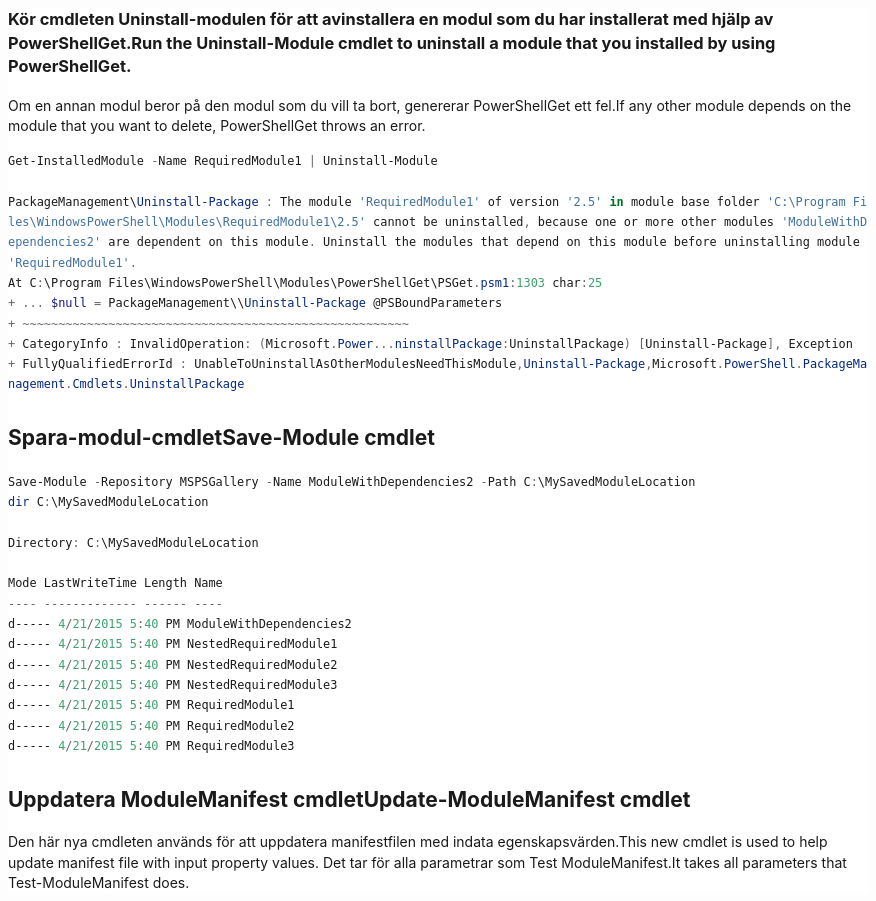 ###  <a name="run-the-uninstall-module-cmdlet-to-uninstall-a-module-that-you-installed-by-using-powershellget"></a><span data-ttu-id="7c996-142">Kör cmdleten Uninstall-modulen för att avinstallera en modul som du har installerat med hjälp av PowerShellGet.</span><span class="sxs-lookup"><span data-stu-id="7c996-142">Run the Uninstall-Module cmdlet to uninstall a module that you installed by using PowerShellGet.</span></span>
<span data-ttu-id="7c996-143">Om en annan modul beror på den modul som du vill ta bort, genererar PowerShellGet ett fel.</span><span class="sxs-lookup"><span data-stu-id="7c996-143">If any other module depends on the module that you want to delete, PowerShellGet throws an error.</span></span>
```powershell
Get-InstalledModule -Name RequiredModule1 | Uninstall-Module

PackageManagement\Uninstall-Package : The module 'RequiredModule1' of version '2.5' in module base folder 'C:\Program Files\WindowsPowerShell\Modules\RequiredModule1\2.5' cannot be uninstalled, because one or more other modules 'ModuleWithDependencies2' are dependent on this module. Uninstall the modules that depend on this module before uninstalling module 'RequiredModule1'.
At C:\Program Files\WindowsPowerShell\Modules\PowerShellGet\PSGet.psm1:1303 char:25
+ ... $null = PackageManagement\\Uninstall-Package @PSBoundParameters
+ ~~~~~~~~~~~~~~~~~~~~~~~~~~~~~~~~~~~~~~~~~~~~~~~~~~~~~~
+ CategoryInfo : InvalidOperation: (Microsoft.Power...ninstallPackage:UninstallPackage) [Uninstall-Package], Exception
+ FullyQualifiedErrorId : UnableToUninstallAsOtherModulesNeedThisModule,Uninstall-Package,Microsoft.PowerShell.PackageManagement.Cmdlets.UninstallPackage
```

## <a name="save-module-cmdlet"></a><span data-ttu-id="7c996-144">Spara-modul-cmdlet</span><span class="sxs-lookup"><span data-stu-id="7c996-144">Save-Module cmdlet</span></span>
```powershell
Save-Module -Repository MSPSGallery -Name ModuleWithDependencies2 -Path C:\MySavedModuleLocation
dir C:\MySavedModuleLocation

Directory: C:\MySavedModuleLocation

Mode LastWriteTime Length Name
---- ------------- ------ ----
d----- 4/21/2015 5:40 PM ModuleWithDependencies2
d----- 4/21/2015 5:40 PM NestedRequiredModule1
d----- 4/21/2015 5:40 PM NestedRequiredModule2
d----- 4/21/2015 5:40 PM NestedRequiredModule3
d----- 4/21/2015 5:40 PM RequiredModule1
d----- 4/21/2015 5:40 PM RequiredModule2
d----- 4/21/2015 5:40 PM RequiredModule3
```

## <a name="update-modulemanifest-cmdlet"></a><span data-ttu-id="7c996-145">Uppdatera ModuleManifest cmdlet</span><span class="sxs-lookup"><span data-stu-id="7c996-145">Update-ModuleManifest cmdlet</span></span>
<span data-ttu-id="7c996-146">Den här nya cmdleten används för att uppdatera manifestfilen med indata egenskapsvärden.</span><span class="sxs-lookup"><span data-stu-id="7c996-146">This new cmdlet is used to help update manifest file with input property values.</span></span> <span data-ttu-id="7c996-147">Det tar för alla parametrar som Test ModuleManifest.</span><span class="sxs-lookup"><span data-stu-id="7c996-147">It takes all parameters that Test-ModuleManifest does.</span></span>

